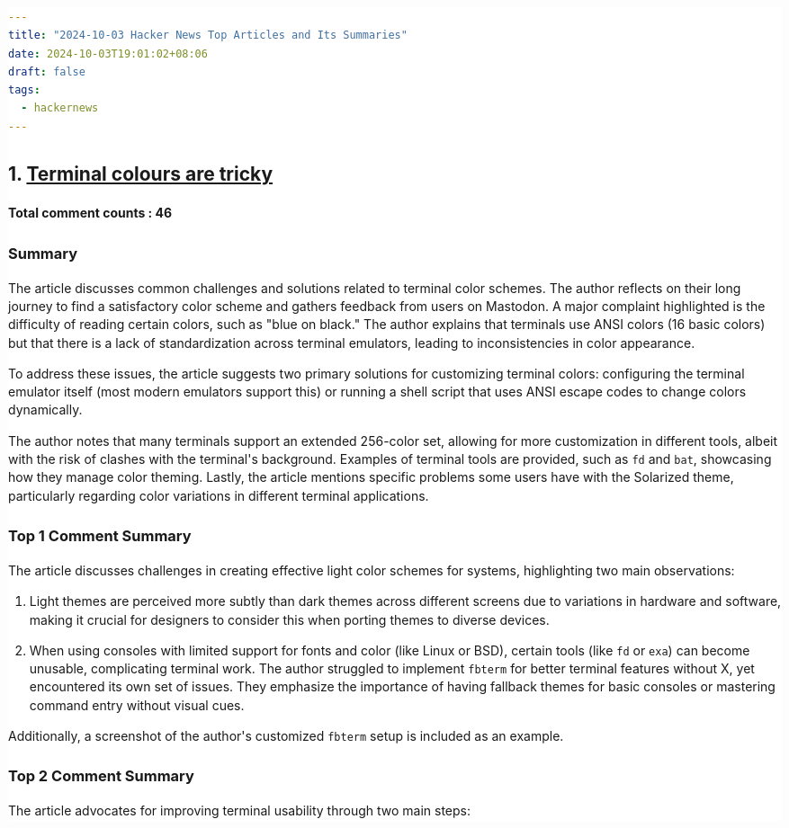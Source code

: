 ```yaml
---
title: "2024-10-03 Hacker News Top Articles and Its Summaries"
date: 2024-10-03T19:01:02+08:06
draft: false
tags:
  - hackernews
---
```


## 1. [Terminal colours are tricky](https://news.ycombinator.com/item?id=41727971)

**Total comment counts : 46**

### Summary

 The article discusses common challenges and solutions related to terminal color schemes. The author reflects on their long journey to find a satisfactory color scheme and gathers feedback from users on Mastodon. A major complaint highlighted is the difficulty of reading certain colors, such as "blue on black." The author explains that terminals use ANSI colors (16 basic colors) but that there is a lack of standardization across terminal emulators, leading to inconsistencies in color appearance.

To address these issues, the article suggests two primary solutions for customizing terminal colors: configuring the terminal emulator itself (most modern emulators support this) or running a shell script that uses ANSI escape codes to change colors dynamically. 

The author notes that many terminals support an extended 256-color set, allowing for more customization in different tools, albeit with the risk of clashes with the terminal's background. Examples of terminal tools are provided, such as `fd` and `bat`, showcasing how they manage color theming. Lastly, the article mentions specific problems some users have with the Solarized theme, particularly regarding color variations in different terminal applications.

### Top 1 Comment Summary

 The article discusses challenges in creating effective light color schemes for systems, highlighting two main observations:

1. Light themes are perceived more subtly than dark themes across different screens due to variations in hardware and software, making it crucial for designers to consider this when porting themes to diverse devices.

2. When using consoles with limited support for fonts and color (like Linux or BSD), certain tools (like `fd` or `exa`) can become unusable, complicating terminal work. The author struggled to implement `fbterm` for better terminal features without X, yet encountered its own set of issues. They emphasize the importance of having fallback themes for basic consoles or mastering command entry without visual cues.

Additionally, a screenshot of the author's customized `fbterm` setup is included as an example.

### Top 2 Comment Summary

 The article advocates for improving terminal usability through two main steps: 
